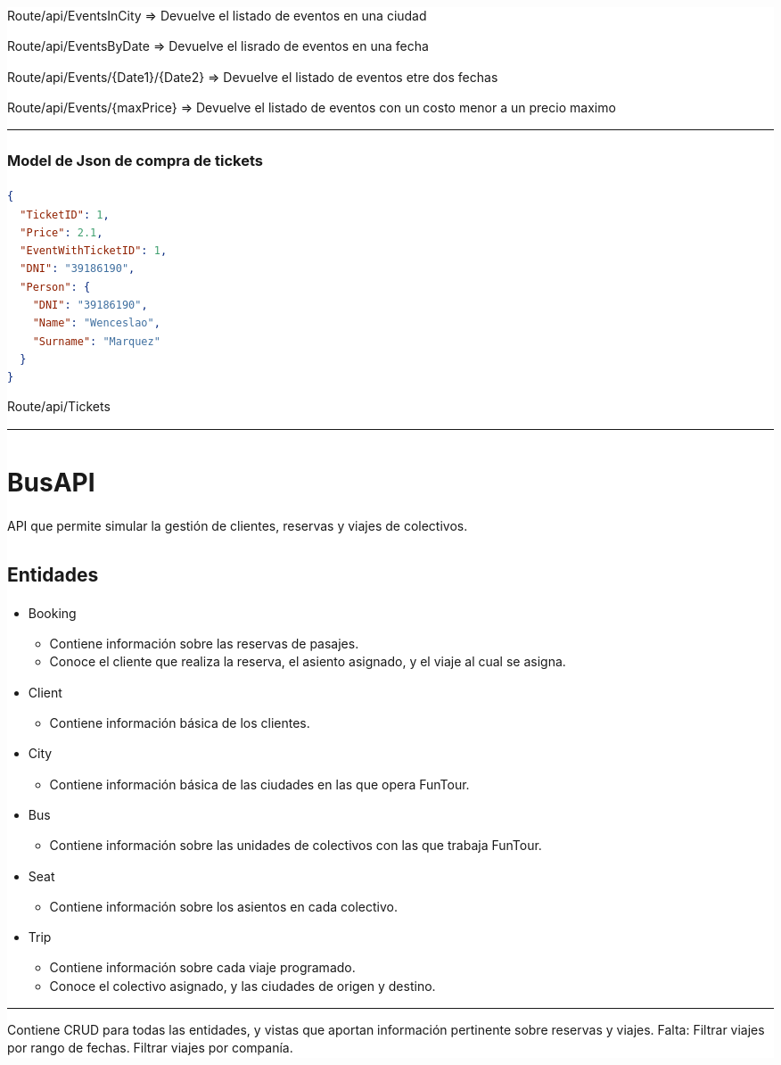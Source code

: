 Route/api/EventsInCity => Devuelve el listado de eventos en una ciudad

Route/api/EventsByDate => Devuelve el lisrado de eventos en una fecha

Route/api/Events/{Date1}/{Date2} => Devuelve el listado de eventos etre dos fechas

Route/api/Events/{maxPrice} => Devuelve el listado de eventos con un costo menor a un precio maximo

------

### Model de Json de compra de tickets

```json
{
  "TicketID": 1,
  "Price": 2.1,
  "EventWithTicketID": 1,
  "DNI": "39186190",
  "Person": {
    "DNI": "39186190",
    "Name": "Wenceslao",
    "Surname": "Marquez"
  }
}
```

Route/api/Tickets

---

# BusAPI

API que permite simular la gestión de clientes, reservas y viajes de colectivos.

## Entidades

- Booking
	- Contiene información sobre las reservas de pasajes.
	- Conoce el cliente que realiza la reserva, el asiento asignado, y el viaje al cual se asigna.

- Client
	- Contiene información básica de los clientes.
	
- City
	- Contiene información básica de las ciudades en las que opera FunTour.

- Bus
	- Contiene información sobre las unidades de colectivos con las que trabaja FunTour.

- Seat
	- Contiene información sobre los asientos en cada colectivo.

- Trip
	- Contiene información sobre cada viaje programado.
	- Conoce el colectivo asignado, y las ciudades de origen y destino.

---

Contiene CRUD para todas las entidades, y vistas que aportan información pertinente sobre reservas y viajes.
Falta: Filtrar viajes por rango de fechas. Filtrar viajes por companía.
